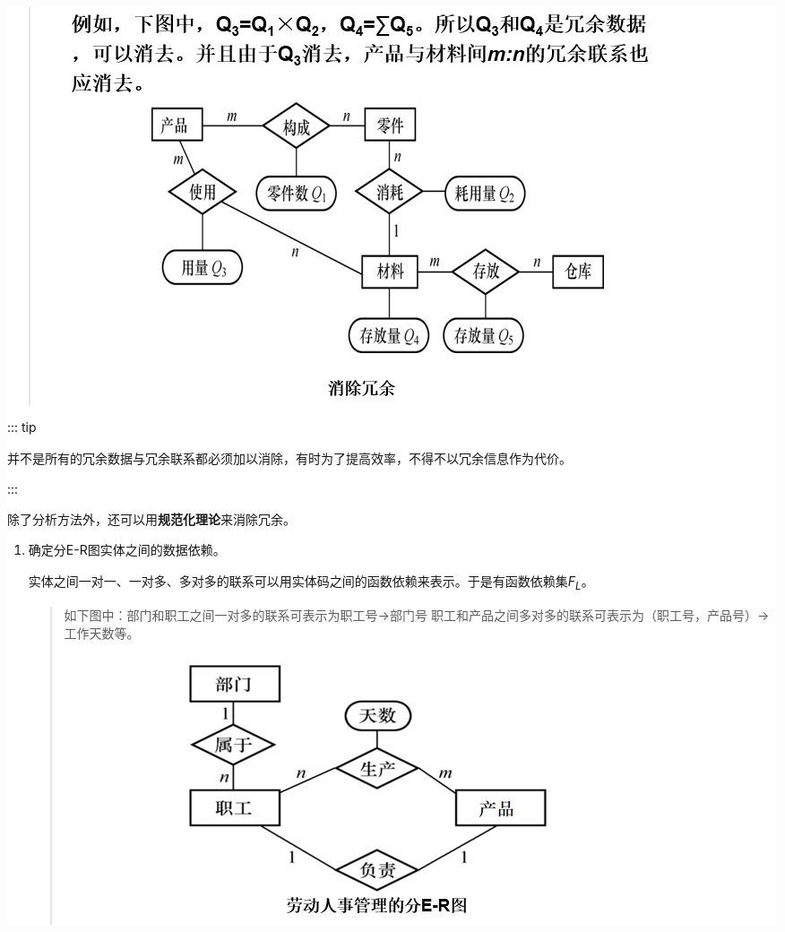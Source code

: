 > ![](./assets/156.png)

::: tip

并不是所有的冗余数据与冗余联系都必须加以消除，有时为了提高效率，不得不以冗余信息作为代价。

:::

除了分析方法外，还可以用**规范化理论**来消除冗余。

1. 确定分E-R图实体之间的数据依赖。

   实体之间一对一、一对多、多对多的联系可以用实体码之间的函数依赖来表示。于是有函数依赖集$F_L$。

   > 如下图中：部门和职工之间一对多的联系可表示为职工号→部门号 职工和产品之间多对多的联系可表示为（职工号，产品号）→工作天数等。
   >
   > ![](./assets/157.png)
